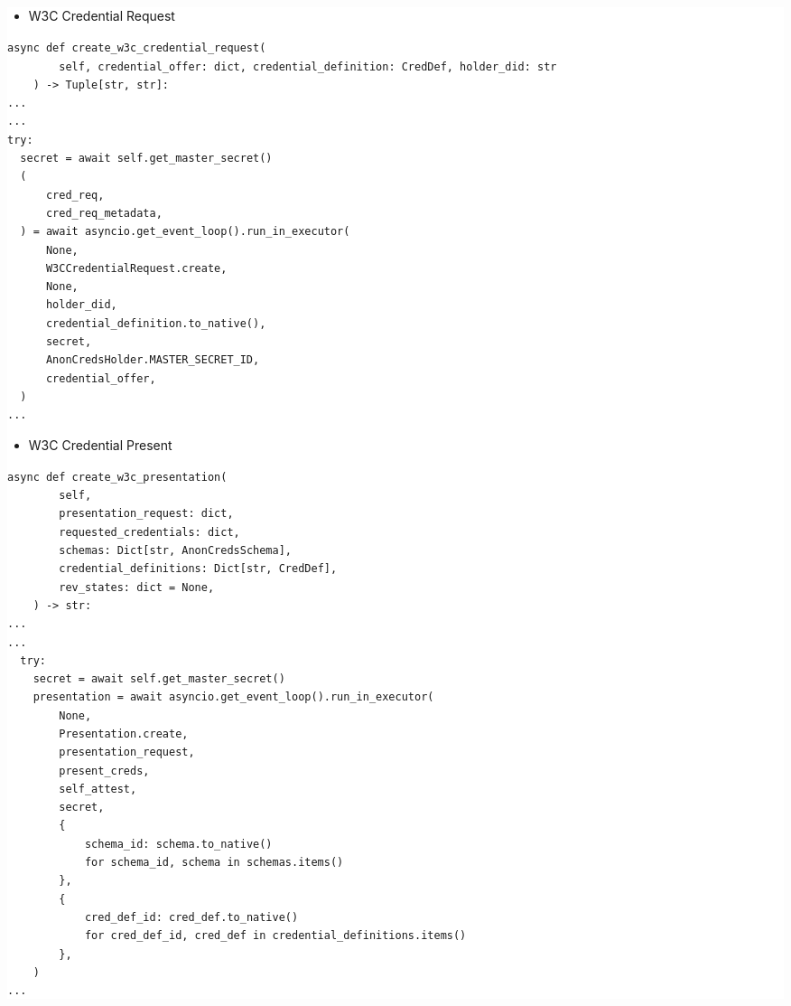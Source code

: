 - W3C Credential Request

```
async def create_w3c_credential_request(
        self, credential_offer: dict, credential_definition: CredDef, holder_did: str
    ) -> Tuple[str, str]:
...
...
try:
  secret = await self.get_master_secret()
  (
      cred_req,
      cred_req_metadata,
  ) = await asyncio.get_event_loop().run_in_executor(
      None,
      W3CCredentialRequest.create,
      None,
      holder_did,
      credential_definition.to_native(),
      secret,
      AnonCredsHolder.MASTER_SECRET_ID,
      credential_offer,
  )
...
```

- W3C Credential Present

```
async def create_w3c_presentation(
        self,
        presentation_request: dict,
        requested_credentials: dict,
        schemas: Dict[str, AnonCredsSchema],
        credential_definitions: Dict[str, CredDef],
        rev_states: dict = None,
    ) -> str:
...
...
  try:
    secret = await self.get_master_secret()
    presentation = await asyncio.get_event_loop().run_in_executor(
        None,
        Presentation.create,
        presentation_request,
        present_creds,
        self_attest,
        secret,
        {
            schema_id: schema.to_native()
            for schema_id, schema in schemas.items()
        },
        {
            cred_def_id: cred_def.to_native()
            for cred_def_id, cred_def in credential_definitions.items()
        },
    )
...
```
